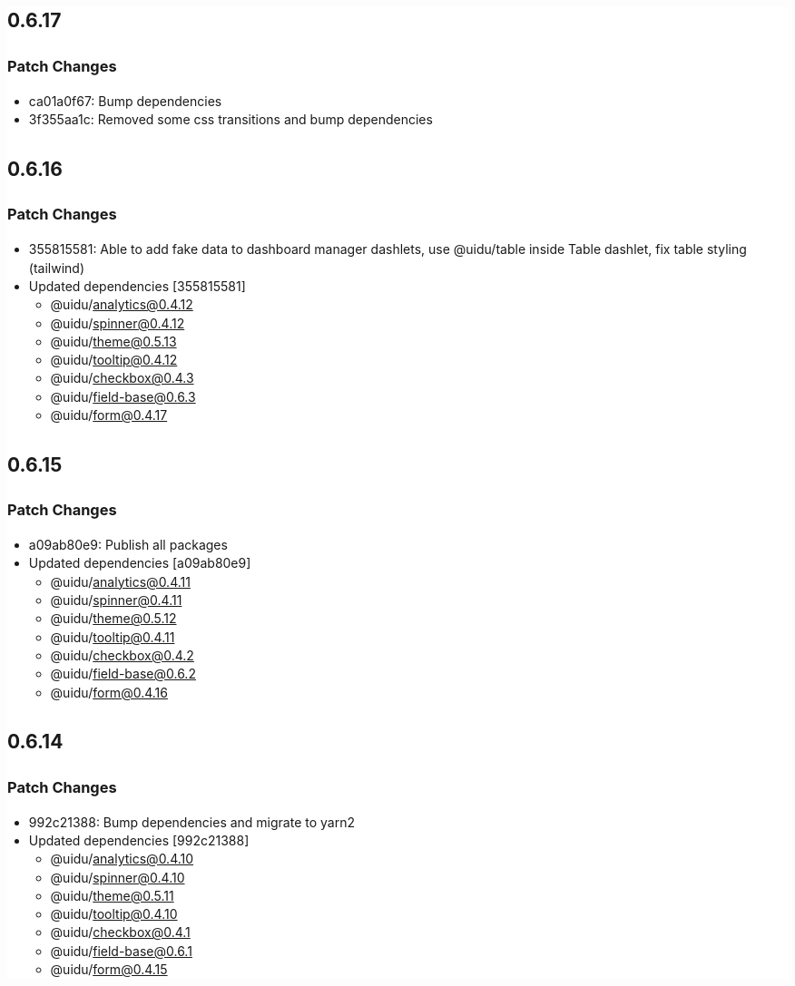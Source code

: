 ## 0.6.17

### Patch Changes

- ca01a0f67: Bump dependencies
- 3f355aa1c: Removed some css transitions and bump dependencies

## 0.6.16

### Patch Changes

- 355815581: Able to add fake data to dashboard manager dashlets, use @uidu/table inside Table dashlet, fix table styling (tailwind)
- Updated dependencies [355815581]
  - @uidu/analytics@0.4.12
  - @uidu/spinner@0.4.12
  - @uidu/theme@0.5.13
  - @uidu/tooltip@0.4.12
  - @uidu/checkbox@0.4.3
  - @uidu/field-base@0.6.3
  - @uidu/form@0.4.17

## 0.6.15

### Patch Changes

- a09ab80e9: Publish all packages
- Updated dependencies [a09ab80e9]
  - @uidu/analytics@0.4.11
  - @uidu/spinner@0.4.11
  - @uidu/theme@0.5.12
  - @uidu/tooltip@0.4.11
  - @uidu/checkbox@0.4.2
  - @uidu/field-base@0.6.2
  - @uidu/form@0.4.16

## 0.6.14

### Patch Changes

- 992c21388: Bump dependencies and migrate to yarn2
- Updated dependencies [992c21388]
  - @uidu/analytics@0.4.10
  - @uidu/spinner@0.4.10
  - @uidu/theme@0.5.11
  - @uidu/tooltip@0.4.10
  - @uidu/checkbox@0.4.1
  - @uidu/field-base@0.6.1
  - @uidu/form@0.4.15
